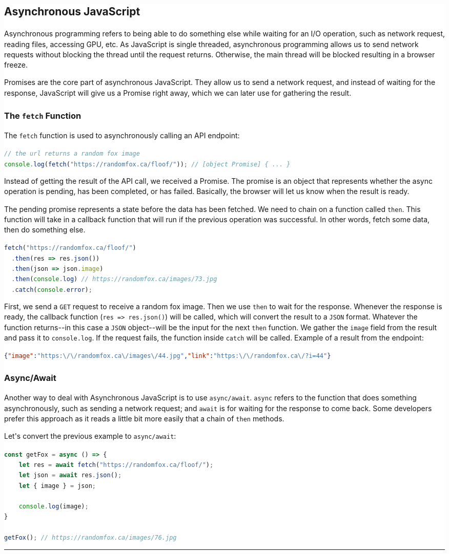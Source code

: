 
## Asynchronous JavaScript
Asynchronous programming refers to being able to do something else while waiting for an I/O operation, such as network request, reading files, accessing GPU, etc. As JavaScript is single threaded, asynchronous programming allows us to send network requests without blocking the thread until the request returns. Otherwise, the main thread will be blocked resulting in a browser freeze. 

Promises are the core part of asynchronous JavaScript. They allow us to send a network request, and instead of waiting for the response, JavaScript will give us a Promise right away, which we can later use for gathering the result.

### The `fetch` Function
The `fetch` function is used to asynchronously calling an API endpoint:

```javascript
// the url returns a random fox image
console.log(fetch("https://randomfox.ca/floof/")); // [object Promise] { ... }
```

Instead of getting the result of the API call, we received a Promise. The promise is an object that represents whether the async operation is pending, has been completed, or has failed. Basically, the browser will let us know when the result is ready.

The pending promise represents a state before the data has been fetched. We need to chain on a function called `then`. This function will take in a callback function that will run if the previous operation was successful. In other words, fetch some data, then do something else.

```javascript
fetch("https://randomfox.ca/floof/")
  .then(res => res.json())
  .then(json => json.image)
  .then(console.log) // https://randomfox.ca/images/73.jpg
  .catch(console.error);
```

First, we send a `GET` request to receive a random fox image. Then we use `then` to wait for the response. Whenever the response is ready, the callback function (`res => res.json()`) will be called, which will convert the result to a `JSON` format. Whatever the function returns--in this case a `JSON` object--will be the input for the next `then` function. We gather the `image` field from the result and pass it to `console.log`. If the request fails, the function inside `catch` will be called. Example of a result from the endpoint:

```json
{"image":"https:\/\/randomfox.ca\/images\/44.jpg","link":"https:\/\/randomfox.ca\/?i=44"}
```

### Async/Await
Another way to deal with Asynchronous JavaScript is to use `async/await`. `async` refers to the function that does something asynchronously, such as sending a network request; and `await` is for waiting for the response to come back. Some developers prefer this approach as it reads a little bit more easily that a chain of `then` methods. 

Let's convert the previous example to `async/await`:

```javascript
const getFox = async () => {
    let res = await fetch("https://randomfox.ca/floof/");
    let json = await res.json();
    let { image } = json;

    console.log(image);
}

getFox(); // https://randomfox.ca/images/76.jpg
```

---